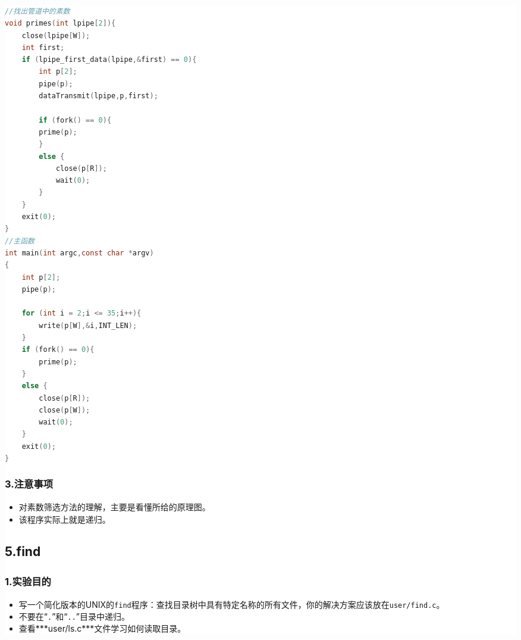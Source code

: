 ```c
//找出管道中的素数
void primes(int lpipe[2]){
    close(lpipe[W]);
    int first;
    if (lpipe_first_data(lpipe,&first) == 0){
        int p[2];
        pipe(p);
        dataTransmit(lpipe,p,first);

        if (fork() == 0){
        prime(p);
        }
        else {
            close(p[R]);
            wait(0);
        }
    }
    exit(0);
}
//主函数
int main(int argc,const char *argv)
{
    int p[2];
    pipe(p);

    for (int i = 2;i <= 35;i++){
        write(p[W],&i,INT_LEN);
    }
    if (fork() == 0){
        prime(p);
    }
    else {
        close(p[R]);
        close(p[W]);
        wait(0);
    }
    exit(0);
}
```

### 3.注意事项

* 对素数筛选方法的理解，主要是看懂所给的原理图。
* 该程序实际上就是递归。

## 5.find

### 1.实验目的

* 写一个简化版本的UNIX的`find`程序：查找目录树中具有特定名称的所有文件，你的解决方案应该放在`user/find.c`。
* 不要在“`.`”和“`..`”目录中递归。
* 查看***user/ls.c\***文件学习如何读取目录。
